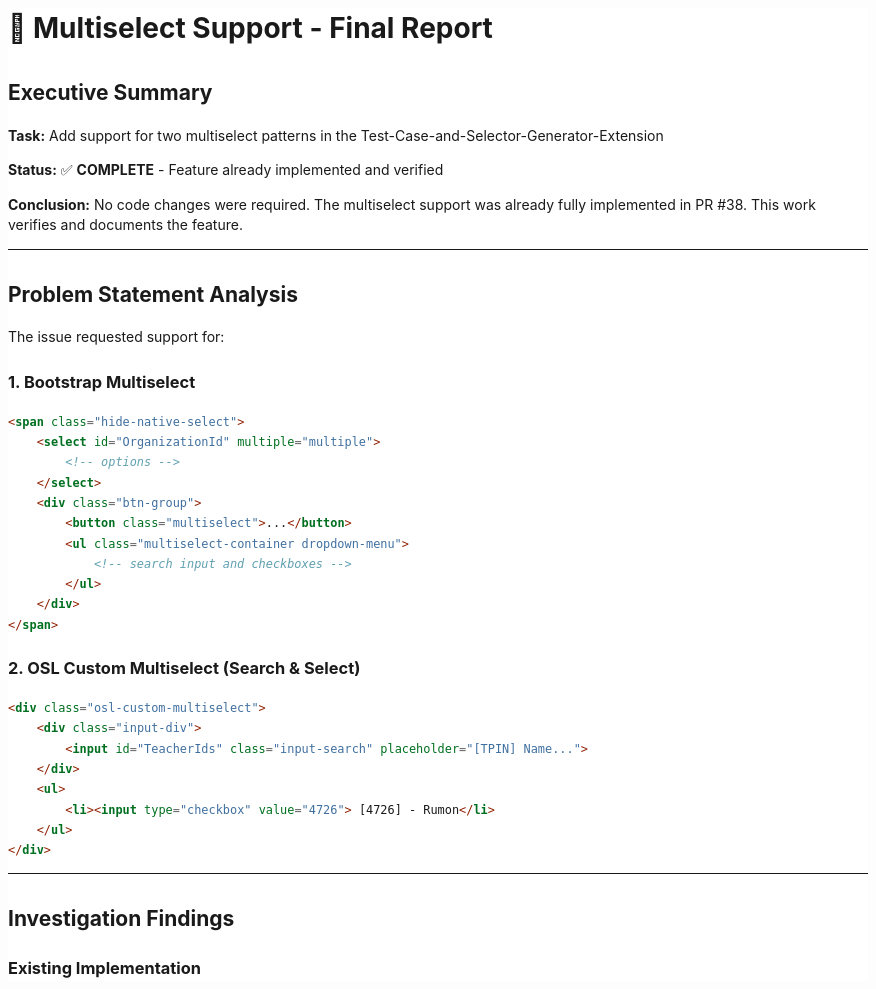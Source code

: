 # 🎯 Multiselect Support - Final Report

## Executive Summary

**Task:** Add support for two multiselect patterns in the Test-Case-and-Selector-Generator-Extension

**Status:** ✅ **COMPLETE** - Feature already implemented and verified

**Conclusion:** No code changes were required. The multiselect support was already fully implemented in PR #38. This work verifies and documents the feature.

---

## Problem Statement Analysis

The issue requested support for:

### 1. Bootstrap Multiselect
```html
<span class="hide-native-select">
    <select id="OrganizationId" multiple="multiple">
        <!-- options -->
    </select>
    <div class="btn-group">
        <button class="multiselect">...</button>
        <ul class="multiselect-container dropdown-menu">
            <!-- search input and checkboxes -->
        </ul>
    </div>
</span>
```

### 2. OSL Custom Multiselect (Search & Select)
```html
<div class="osl-custom-multiselect">
    <div class="input-div">
        <input id="TeacherIds" class="input-search" placeholder="[TPIN] Name...">
    </div>
    <ul>
        <li><input type="checkbox" value="4726"> [4726] - Rumon</li>
    </ul>
</div>
```

---

## Investigation Findings

### Existing Implementation
